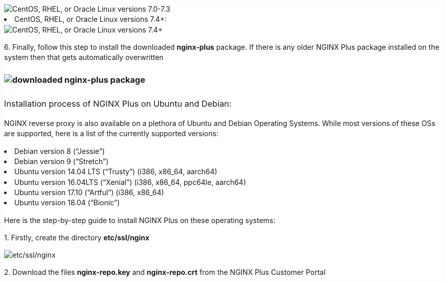 <img class="alignnone size-large wp-image-2196" src="/assets/Proxy-06.png" alt="CentOS, RHEL, or Oracle Linux versions 7.0-7.3" width="720" height="82" />

<li style="font-weight: 400;">
  <span style="font-weight: 400;">CentOS, RHEL, or Oracle Linux versions 7.4+:</span>
</li>

<img class="alignnone size-large wp-image-2197" src="/assets/Proxy-07.png" alt="CentOS, RHEL, or Oracle Linux versions 7.4+" width="720" height="82" />

<span style="font-weight: 400;">6. Finally, follow this step to install the downloaded </span>**nginx-plus** <span style="font-weight: 400;">package. If there is any older NGINX Plus package installed on the system then that gets automatically overwritten</span>

### <img class="alignnone size-large wp-image-2198" src="/assets/Proxy-08.png" alt="downloaded nginx-plus package" width="720" height="44" />

### <span style="font-weight: 400;">Installation process of NGINX Plus on Ubuntu and Debian:</span>

<span style="font-weight: 400;">NGINX reverse proxy</span> <span style="font-weight: 400;">is also available on a plethora of Ubuntu and Debian Operating Systems. While most versions of these OSs are supported, here is a list of the currently supported versions:</span>

<li style="font-weight: 400;">
  <span style="font-weight: 400;">Debian version 8 (“Jessie”)</span>
</li>
<li style="font-weight: 400;">
  <span style="font-weight: 400;">Debian version 9 (“Stretch”)</span>
</li>
<li style="font-weight: 400;">
  <span style="font-weight: 400;">Ubuntu version 14.04 LTS (“Trusty”) (i386, x86_64, aarch64)</span>
</li>
<li style="font-weight: 400;">
  <span style="font-weight: 400;">Ubuntu version 16.04LTS (“Xenial”) (i386, x86_64, ppc64le, aarch64)</span>
</li>
<li style="font-weight: 400;">
  <span style="font-weight: 400;">Ubuntu version 17.10 (“Artful”) (i386, x86_64)</span>
</li>
<li style="font-weight: 400;">
  <span style="font-weight: 400;">Ubuntu version 18.04 (“Bionic”)</span>
</li>

<span style="font-weight: 400;">Here is the step-by-step guide to install NGINX Plus on these operating systems:</span>

<span style="font-weight: 400;">1. Firstly, create the directory </span>**etc/ssl/nginx**

<img class="alignnone size-large wp-image-2199" src="/assets/Proxy-09.png" alt="etc/ssl/nginx" width="720" height="67" />

<span style="font-weight: 400;">2. Download the files </span>**nginx-repo.key** <span style="font-weight: 400;">and </span>**nginx-repo.crt** <span style="font-weight: 400;">from the NGINX Plus Customer Portal</span>

